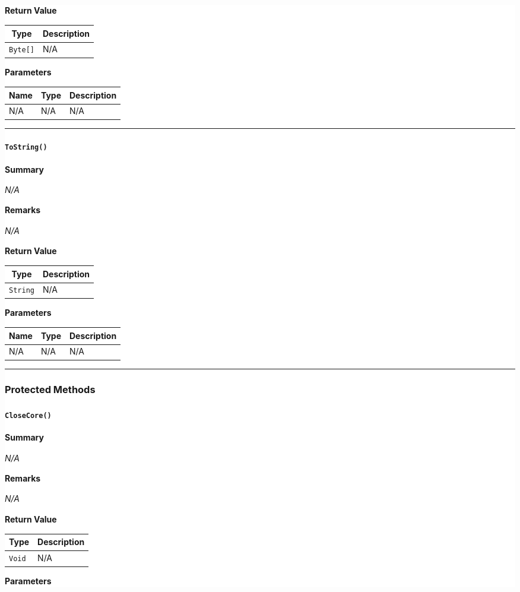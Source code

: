 **Return Value**

|Type|Description|
|---|---|
|`Byte[]`|N/A|

**Parameters**

|Name|Type|Description|
|---|---|---|
|N/A|N/A|N/A|

---
#### `ToString()`

**Summary**

   *N/A*

**Remarks**

   *N/A*

**Return Value**

|Type|Description|
|---|---|
|`String`|N/A|

**Parameters**

|Name|Type|Description|
|---|---|---|
|N/A|N/A|N/A|

---

### Protected Methods

#### `CloseCore()`

**Summary**

   *N/A*

**Remarks**

   *N/A*

**Return Value**

|Type|Description|
|---|---|
|`Void`|N/A|

**Parameters**
